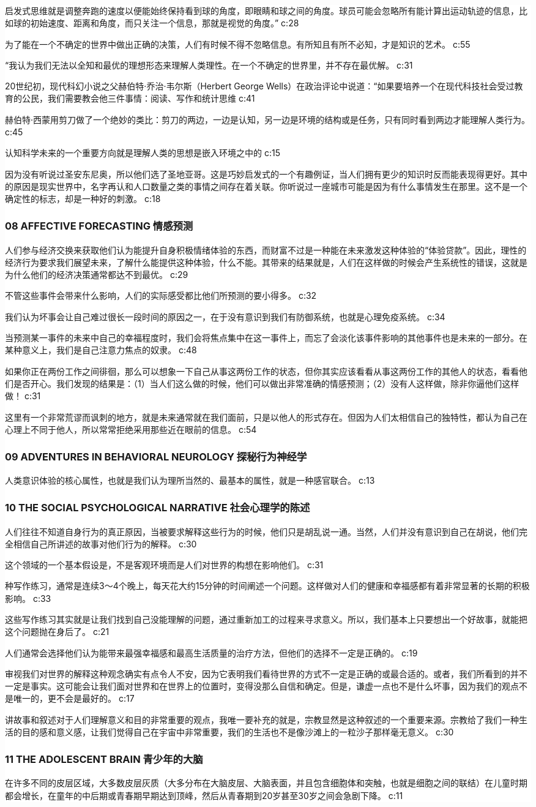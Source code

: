 启发式思维就是调整奔跑的速度以便能始终保持看到球的角度，即眼睛和球之间的角度。球员可能会忽略所有能计算出运动轨迹的信息，比如球的初始速度、距离和角度，而只关注一个信息，那就是视觉的角度。” c:28

为了能在一个不确定的世界中做出正确的决策，人们有时候不得不忽略信息。有所知且有所不必知，才是知识的艺术。 c:55

“我认为我们无法以全知和最优的理想形态来理解人类理性。在一个不确定的世界里，并不存在最优解。 c:31

20世纪初，现代科幻小说之父赫伯特·乔治·韦尔斯（Herbert George Wells）在政治评论中说道：“如果要培养一个在现代科技社会受过教育的公民，我们需要教会他三件事情：阅读、写作和统计思维 c:41

赫伯特·西蒙用剪刀做了一个绝妙的类比：剪刀的两边，一边是认知，另一边是环境的结构或是任务，只有同时看到两边才能理解人类行为。
 c:45

认知科学未来的一个重要方向就是理解人类的思想是嵌入环境之中的 c:15

因为没有听说过圣安东尼奥，所以他们选了圣地亚哥。这是巧妙启发式的一个有趣例证，当人们拥有更少的知识时反而能表现得更好。其中的原因是现实世界中，名字再认和人口数量之类的事情之间存在着关联。你听说过一座城市可能是因为有什么事情发生在那里。这不是一个确定性的标志，却是一种好的刺激。 c:18

### 08 AFFECTIVE FORECASTING 情感预测

人们参与经济交换来获取他们认为能提升自身积极情绪体验的东西，而财富不过是一种能在未来激发这种体验的“体验贷款”。因此，理性的经济行为要求我们展望未来，了解什么能提供这种体验，什么不能。其带来的结果就是，人们在这样做的时候会产生系统性的错误，这就是为什么他们的经济决策通常都达不到最优。 c:29

不管这些事件会带来什么影响，人们的实际感受都比他们所预测的要小得多。 c:32

我们认为坏事会让自己难过很长一段时间的原因之一，在于没有意识到我们有防御系统，也就是心理免疫系统。 c:34

当预测某一事件的未来中自己的幸福程度时，我们会将焦点集中在这一事件上，而忘了会淡化该事件影响的其他事件也是未来的一部分。在某种意义上，我们是自己注意力焦点的奴隶。 c:48

如果你正在两份工作之间徘徊，那么可以想象一下自己从事这两份工作的状态，但你其实应该看看从事这两份工作的其他人的状态，看看他们是否开心。我们发现的结果是：（1）当人们这么做的时候，他们可以做出非常准确的情感预测；（2）没有人这样做，除非你逼他们这样做！ c:31

这里有一个非常荒谬而讽刺的地方，就是未来通常就在我们面前，只是以他人的形式存在。但因为人们太相信自己的独特性，都认为自己在心理上不同于他人，所以常常拒绝采用那些近在眼前的信息。 c:54

### 09 ADVENTURES IN BEHAVIORAL NEUROLOGY 探秘行为神经学

人类意识体验的核心属性，也就是我们认为理所当然的、最基本的属性，就是一种感官联合。 c:13

### 10 THE SOCIAL PSYCHOLOGICAL NARRATIVE 社会心理学的陈述

人们往往不知道自身行为的真正原因，当被要求解释这些行为的时候，他们只是胡乱说一通。当然，人们并没有意识到自己在胡说，他们完全相信自己所讲述的故事对他们行为的解释。 c:30

这个领域的一个基本假设是，不是客观环境而是人们对世界的构想在影响他们。 c:31

种写作练习，通常是连续3～4个晚上，每天花大约15分钟的时间阐述一个问题。这样做对人们的健康和幸福感都有着非常显著的长期的积极影响。 c:33

这些写作练习其实就是让我们找到自己没能理解的问题，通过重新加工的过程来寻求意义。所以，我们基本上只要想出一个好故事，就能把这个问题抛在身后了。 c:21

人们通常会选择他们认为能带来最强幸福感和最高生活质量的治疗方法，但他们的选择不一定是正确的。 c:19

审视我们对世界的解释这种观念确实有点令人不安，因为它表明我们看待世界的方式不一定是正确的或最合适的。或者，我们所看到的并不一定是事实。这可能会让我们面对世界和在世界上的位置时，变得没那么自信和确定。但是，谦虚一点也不是什么坏事，因为我们的观点不是唯一的，更不会是最好的。 c:17

讲故事和叙述对于人们理解意义和目的非常重要的观点，我唯一要补充的就是，宗教显然是这种叙述的一个重要来源。宗教给了我们一种生活的目的感和意义感，让我们觉得自己在宇宙中非常重要，我们的生活也不是像沙滩上的一粒沙子那样毫无意义。 c:30

### 11 THE ADOLESCENT BRAIN 青少年的大脑

在许多不同的皮层区域，大多数皮层灰质（大多分布在大脑皮层、大脑表面，并且包含细胞体和突触，也就是细胞之间的联结）在儿童时期都会增长，在童年的中后期或青春期早期达到顶峰，然后从青春期到20岁甚至30岁之间会急剧下降。 c:11
